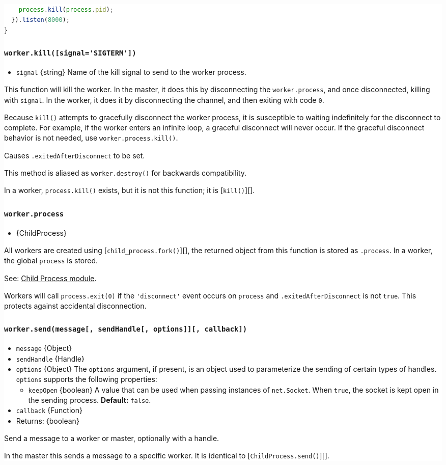 ```js
    process.kill(process.pid);
  }).listen(8000);
}
```

### `worker.kill([signal='SIGTERM'])`


* `signal` {string} Name of the kill signal to send to the worker process.

This function will kill the worker. In the master, it does this by disconnecting the `worker.process`, and once disconnected, killing with `signal`. In the worker, it does it by disconnecting the channel, and then exiting with code `0`.

Because `kill()` attempts to gracefully disconnect the worker process, it is susceptible to waiting indefinitely for the disconnect to complete. For example, if the worker enters an infinite loop, a graceful disconnect will never occur. If the graceful disconnect behavior is not needed, use `worker.process.kill()`.

Causes `.exitedAfterDisconnect` to be set.

This method is aliased as `worker.destroy()` for backwards compatibility.

In a worker, `process.kill()` exists, but it is not this function; it is [`kill()`][].

### `worker.process`


* {ChildProcess}

All workers are created using [`child_process.fork()`][], the returned object from this function is stored as `.process`. In a worker, the global `process` is stored.

See: [Child Process module](child_process.html#child_process_child_process_fork_modulepath_args_options).

Workers will call `process.exit(0)` if the `'disconnect'` event occurs on `process` and `.exitedAfterDisconnect` is not `true`. This protects against accidental disconnection.

### `worker.send(message[, sendHandle[, options]][, callback])`


* `message` {Object}
* `sendHandle` {Handle}
* `options` {Object} The `options` argument, if present, is an object used to parameterize the sending of certain types of handles. `options` supports the following properties:
  * `keepOpen` {boolean} A value that can be used when passing instances of `net.Socket`. When `true`, the socket is kept open in the sending process. **Default:** `false`.
* `callback` {Function}
* Returns: {boolean}

Send a message to a worker or master, optionally with a handle.

In the master this sends a message to a specific worker. It is identical to [`ChildProcess.send()`][].
